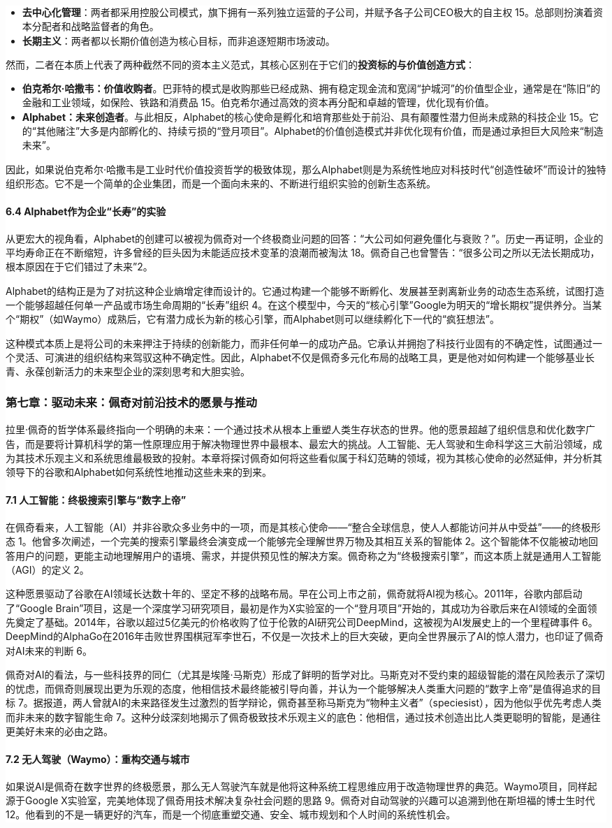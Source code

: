 - **去中心化管理**：两者都采用控股公司模式，旗下拥有一系列独立运营的子公司，并赋予各子公司CEO极大的自主权 15。总部则扮演着资本分配者和战略监督者的角色。
- **长期主义**：两者都以长期价值创造为核心目标，而非追逐短期市场波动。

然而，二者在本质上代表了两种截然不同的资本主义范式，其核心区别在于它们的**投资标的与价值创造方式**：

- **伯克希尔·哈撒韦：价值收购者**。巴菲特的模式是收购那些已经成熟、拥有稳定现金流和宽阔“护城河”的价值型企业，通常是在“陈旧”的金融和工业领域，如保险、铁路和消费品 15。伯克希尔通过高效的资本再分配和卓越的管理，优化现有价值。
- **Alphabet：未来创造者**。与此相反，Alphabet的核心使命是孵化和培育那些处于前沿、具有颠覆性潜力但尚未成熟的科技企业 15。它的“其他赌注”大多是内部孵化的、持续亏损的“登月项目”。Alphabet的价值创造模式并非优化现有价值，而是通过承担巨大风险来“制造未来”。

因此，如果说伯克希尔·哈撒韦是工业时代价值投资哲学的极致体现，那么Alphabet则是为系统性地应对科技时代“创造性破坏”而设计的独特组织形态。它不是一个简单的企业集团，而是一个面向未来的、不断进行组织实验的创新生态系统。



#### **6.4 Alphabet作为企业“长寿”的实验**



从更宏大的视角看，Alphabet的创建可以被视为佩奇对一个终极商业问题的回答：“大公司如何避免僵化与衰败？”。历史一再证明，企业的平均寿命正在不断缩短，许多曾经的巨头因为未能适应技术变革的浪潮而被淘汰 18。佩奇自己也曾警告：“很多公司之所以无法长期成功，根本原因在于它们错过了未来”2。

Alphabet的结构正是为了对抗这种企业熵增定律而设计的。它通过构建一个能够不断孵化、发展甚至剥离新业务的动态生态系统，试图打造一个能够超越任何单一产品或市场生命周期的“长寿”组织 4。在这个模型中，今天的“核心引擎”Google为明天的“增长期权”提供养分。当某个“期权”（如Waymo）成熟后，它有潜力成长为新的核心引擎，而Alphabet则可以继续孵化下一代的“疯狂想法”。

这种模式本质上是将公司的未来押注于持续的创新能力，而非任何单一的成功产品。它承认并拥抱了科技行业固有的不确定性，试图通过一个灵活、可演进的组织结构来驾驭这种不确定性。因此，Alphabet不仅是佩奇多元化布局的战略工具，更是他对如何构建一个能够基业长青、永葆创新活力的未来型企业的深刻思考和大胆实验。



### **第七章：驱动未来：佩奇对前沿技术的愿景与推动**



拉里·佩奇的哲学体系最终指向一个明确的未来：一个通过技术从根本上重塑人类生存状态的世界。他的愿景超越了组织信息和优化数字广告，而是要将计算机科学的第一性原理应用于解决物理世界中最根本、最宏大的挑战。人工智能、无人驾驶和生命科学这三大前沿领域，成为其技术乐观主义和系统思维最极致的投射。本章将探讨佩奇如何将这些看似属于科幻范畴的领域，视为其核心使命的必然延伸，并分析其领导下的谷歌和Alphabet如何系统性地推动这些未来的到来。



#### **7.1 人工智能：终极搜索引擎与“数字上帝”**



在佩奇看来，人工智能（AI）并非谷歌众多业务中的一项，而是其核心使命——“整合全球信息，使人人都能访问并从中受益”——的终极形态 1。他曾多次阐述，一个完美的搜索引擎最终会演变成一个能够完全理解世界万物及其相互关系的智能体 2。这个智能体不仅能被动地回答用户的问题，更能主动地理解用户的语境、需求，并提供预见性的解决方案。佩奇称之为“终极搜索引擎”，而这本质上就是通用人工智能（AGI）的定义 2。

这种愿景驱动了谷歌在AI领域长达数十年的、坚定不移的战略布局。早在公司上市之前，佩奇就将AI视为核心。2011年，谷歌内部启动了“Google Brain”项目，这是一个深度学习研究项目，最初是作为X实验室的一个“登月项目”开始的，其成功为谷歌后来在AI领域的全面领先奠定了基础。2014年，谷歌以超过5亿美元的价格收购了位于伦敦的AI研究公司DeepMind，这被视为AI发展史上的一个里程碑事件 6。DeepMind的AlphaGo在2016年击败世界围棋冠军李世石，不仅是一次技术上的巨大突破，更向全世界展示了AI的惊人潜力，也印证了佩奇对AI未来的判断 6。

佩奇对AI的看法，与一些科技界的同仁（尤其是埃隆·马斯克）形成了鲜明的哲学对比。马斯克对不受约束的超级智能的潜在风险表示了深切的忧虑，而佩奇则展现出更为乐观的态度，他相信技术最终能被引导向善，并认为一个能够解决人类重大问题的“数字上帝”是值得追求的目标 7。据报道，两人曾就AI的未来路径发生过激烈的哲学辩论，佩奇甚至称马斯克为“物种主义者”（speciesist），因为他似乎优先考虑人类而非未来的数字智能生命 7。这种分歧深刻地揭示了佩奇极致技术乐观主义的底色：他相信，通过技术创造出比人类更聪明的智能，是通往更美好未来的必由之路。



#### **7.2 无人驾驶（Waymo）：重构交通与城市**



如果说AI是佩奇在数字世界的终极愿景，那么无人驾驶汽车就是他将这种系统工程思维应用于改造物理世界的典范。Waymo项目，同样起源于Google X实验室，完美地体现了佩奇用技术解决复杂社会问题的思路 9。佩奇对自动驾驶的兴趣可以追溯到他在斯坦福的博士生时代 12。他看到的不是一辆更好的汽车，而是一个彻底重塑交通、安全、城市规划和个人时间的系统性机会。
